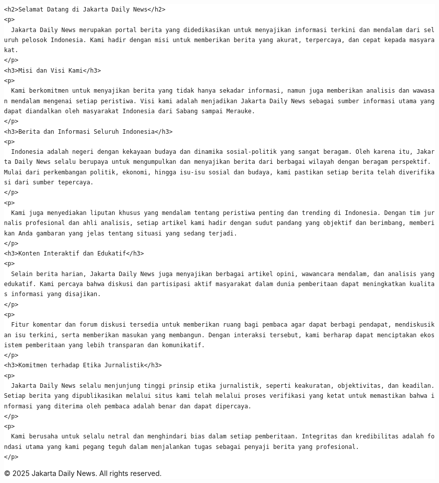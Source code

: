     <h2>Selamat Datang di Jakarta Daily News</h2>
    <p>
      Jakarta Daily News merupakan portal berita yang didedikasikan untuk menyajikan informasi terkini dan mendalam dari seluruh pelosok Indonesia. Kami hadir dengan misi untuk memberikan berita yang akurat, terpercaya, dan cepat kepada masyarakat.
    </p>
    <h3>Misi dan Visi Kami</h3>
    <p>
      Kami berkomitmen untuk menyajikan berita yang tidak hanya sekadar informasi, namun juga memberikan analisis dan wawasan mendalam mengenai setiap peristiwa. Visi kami adalah menjadikan Jakarta Daily News sebagai sumber informasi utama yang dapat diandalkan oleh masyarakat Indonesia dari Sabang sampai Merauke.
    </p>
    <h3>Berita dan Informasi Seluruh Indonesia</h3>
    <p>
      Indonesia adalah negeri dengan kekayaan budaya dan dinamika sosial-politik yang sangat beragam. Oleh karena itu, Jakarta Daily News selalu berupaya untuk mengumpulkan dan menyajikan berita dari berbagai wilayah dengan beragam perspektif. Mulai dari perkembangan politik, ekonomi, hingga isu-isu sosial dan budaya, kami pastikan setiap berita telah diverifikasi dari sumber tepercaya.
    </p>
    <p>
      Kami juga menyediakan liputan khusus yang mendalam tentang peristiwa penting dan trending di Indonesia. Dengan tim jurnalis profesional dan ahli analisis, setiap artikel kami hadir dengan sudut pandang yang objektif dan berimbang, memberikan Anda gambaran yang jelas tentang situasi yang sedang terjadi.
    </p>
    <h3>Konten Interaktif dan Edukatif</h3>
    <p>
      Selain berita harian, Jakarta Daily News juga menyajikan berbagai artikel opini, wawancara mendalam, dan analisis yang edukatif. Kami percaya bahwa diskusi dan partisipasi aktif masyarakat dalam dunia pemberitaan dapat meningkatkan kualitas informasi yang disajikan.
    </p>
    <p>
      Fitur komentar dan forum diskusi tersedia untuk memberikan ruang bagi pembaca agar dapat berbagi pendapat, mendiskusikan isu terkini, serta memberikan masukan yang membangun. Dengan interaksi tersebut, kami berharap dapat menciptakan ekosistem pemberitaan yang lebih transparan dan komunikatif.
    </p>
    <h3>Komitmen terhadap Etika Jurnalistik</h3>
    <p>
      Jakarta Daily News selalu menjunjung tinggi prinsip etika jurnalistik, seperti keakuratan, objektivitas, dan keadilan. Setiap berita yang dipublikasikan melalui situs kami telah melalui proses verifikasi yang ketat untuk memastikan bahwa informasi yang diterima oleh pembaca adalah benar dan dapat dipercaya.
    </p>
    <p>
      Kami berusaha untuk selalu netral dan menghindari bias dalam setiap pemberitaan. Integritas dan kredibilitas adalah fondasi utama yang kami pegang teguh dalam menjalankan tugas sebagai penyaji berita yang profesional.
    </p>
  </article>
  <footer>
    <p>&copy; 2025 Jakarta Daily News. All rights reserved.</p>
  </footer>
</body>
